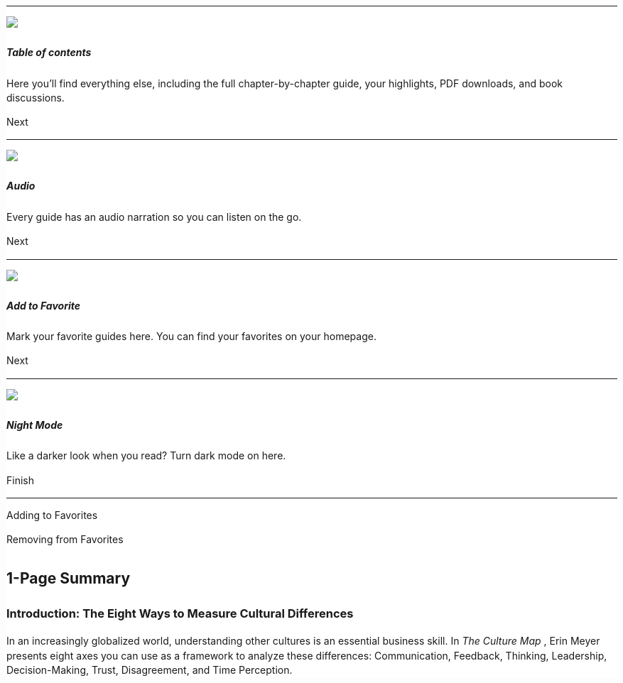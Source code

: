   *   *   *   *   * 


![](/img/tutorial-menu.4c76dd27.svg)

##### Table of contents

Here you’ll find everything else, including the full chapter-by-chapter guide, your highlights, PDF downloads, and book discussions. 

Next

  *   *   *   *   * 


![](/img/tutorial-player.d25b1afb.svg)

##### Audio

Every guide has an audio narration so you can listen on the go. 

Next

  *   *   *   *   * 


![](/img/tutorial-favorite.b948300a.svg)

##### Add to Favorite

Mark your favorite guides here. You can find your favorites on your homepage. 

Next

  *   *   *   *   * 


![](/img/tutorial-night.ddd7fb5c.svg)

##### Night Mode

Like a darker look when you read? Turn dark mode on here. 

Finish

  *   *   *   *   * 


Adding to Favorites 

Removing from Favorites 

## 1-Page Summary

### Introduction: The Eight Ways to Measure Cultural Differences

In an increasingly globalized world, understanding other cultures is an essential business skill. In _The Culture Map_ , Erin Meyer presents eight axes you can use as a framework to analyze these differences: Communication, Feedback, Thinking, Leadership, Decision-Making, Trust, Disagreement, and Time Perception.
